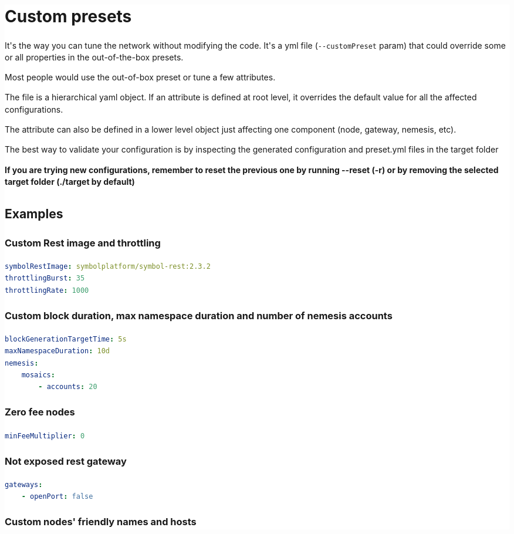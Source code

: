 # Custom presets

It's the way you can tune the network without modifying the code. It's a yml file (`--customPreset` param) that could override some or all properties in the out-of-the-box presets.

Most people would use the out-of-box preset or tune a few attributes.

The file is a hierarchical yaml object. If an attribute is defined at root level, it overrides the default value for all the affected configurations.

The attribute can also be defined in a lower level object just affecting one component (node, gateway, nemesis, etc).

The best way to validate your configuration is by inspecting the generated configuration and preset.yml files in the target folder

**If you are trying new configurations, remember to reset the previous one by running --reset (-r) or by removing the selected target folder (./target by default)**
 
## Examples

### Custom Rest image and throttling

```yaml
symbolRestImage: symbolplatform/symbol-rest:2.3.2
throttlingBurst: 35
throttlingRate: 1000
```

### Custom block duration, max namespace duration and number of nemesis accounts

```yaml
blockGenerationTargetTime: 5s
maxNamespaceDuration: 10d
nemesis:
    mosaics:
        - accounts: 20
```

### Zero fee nodes

```yaml
minFeeMultiplier: 0
```

### Not exposed rest gateway

```yaml
gateways:
    - openPort: false
```

### Custom nodes' friendly names and hosts
